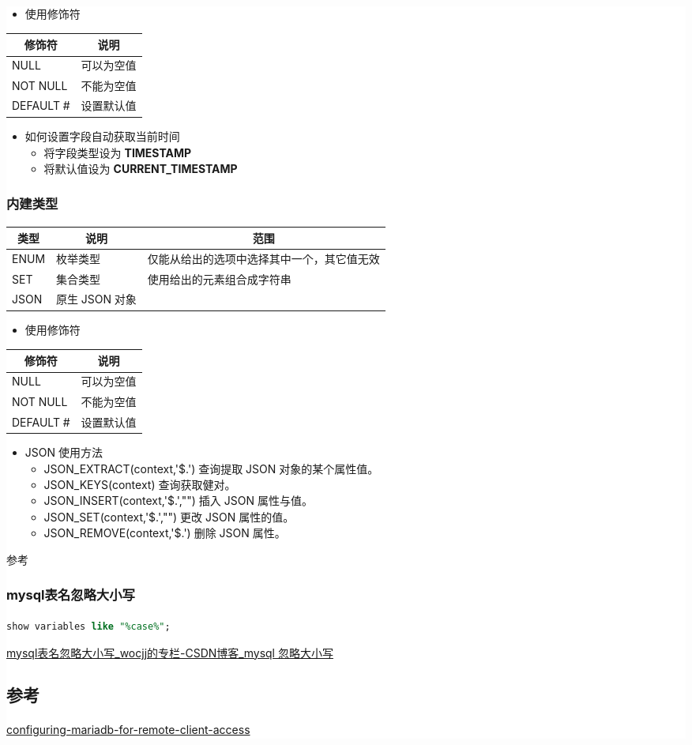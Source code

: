 - 使用修饰符

| 修饰符    | 说明       |
| --------- | ---------- |
| NULL      | 可以为空值 |
| NOT NULL  | 不能为空值 |
| DEFAULT # | 设置默认值 |

- 如何设置字段自动获取当前时间
  - 将字段类型设为  **TIMESTAMP**
  - 将默认值设为 **CURRENT_TIMESTAMP**

### 内建类型

| 类型 | 说明           | 范围                                       |
| ---- | -------------- | ------------------------------------------ |
| ENUM | 枚举类型       | 仅能从给出的选项中选择其中一个，其它值无效 |
| SET  | 集合类型       | 使用给出的元素组合成字符串                 |
| JSON | 原生 JSON 对象 |                                            |

- 使用修饰符

| 修饰符    | 说明       |
| --------- | ---------- |
| NULL      | 可以为空值 |
| NOT NULL  | 不能为空值 |
| DEFAULT # | 设置默认值 |

- JSON 使用方法
  - JSON_EXTRACT(context,'$.<key>') 查询提取 JSON 对象的某个属性值。
  - JSON_KEYS(context) 查询获取健对。
  - JSON_INSERT(context,'$.<key>',"<value>") 插入 JSON 属性与值。
  - JSON_SET(context,'$.<key>',"<value>") 更改 JSON 属性的值。
  - JSON_REMOVE(context,'$.<key>') 删除 JSON 属性。

参考



### mysql表名忽略大小写

```sql
show variables like "%case%";
```

 [mysql表名忽略大小写_wocjj的专栏-CSDN博客_mysql 忽略大小写](https://blog.csdn.net/wocjj/article/details/7415200) 




## 参考

[configuring-mariadb-for-remote-client-access](https://mariadb.com/kb/zh-cn/configuring-mariadb-for-remote-client-access/)

